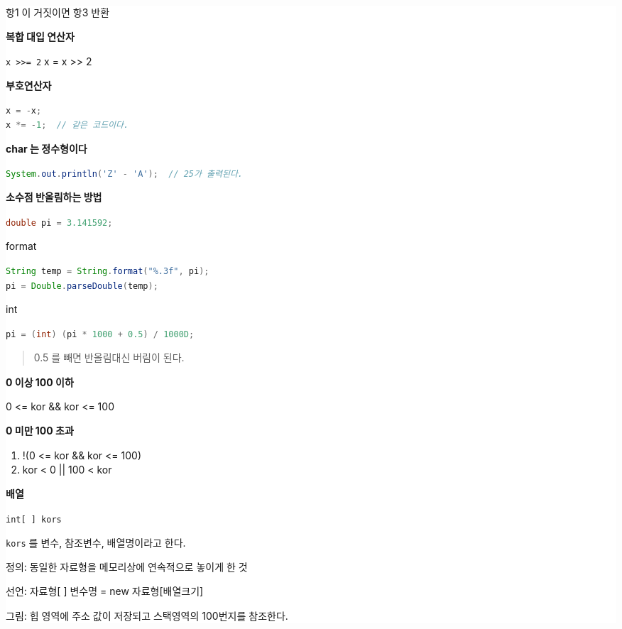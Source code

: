 항1 이 거짓이면 항3 반환

**복합 대입 연산자**

`x >>= 2` x = x >> 2

**부호연산자**

```java
x = -x;
x *= -1;  // 같은 코드이다.
```

**char 는 정수형이다**

```java
System.out.println('Z' - 'A');  // 25가 출력된다.
```

**소수점 반올림하는 방법**

```java
double pi = 3.141592;
```

format 

```java
String temp = String.format("%.3f", pi);
pi = Double.parseDouble(temp);
```

int

```java
pi = (int) (pi * 1000 + 0.5) / 1000D;
```

> 0.5 를 빼면 반올림대신 버림이 된다.

**0 이상 100 이하**

0 <= kor && kor <= 100

**0 미만 100 초과**

1. !(0 <= kor && kor <= 100)
2. kor < 0 || 100 < kor

**배열**

`int[ ] kors`

`kors` 를 변수, 참조변수, 배열명이라고 한다.

정의: 동일한 자료형을 메모리상에 연속적으로 놓이게 한 것

선언: 자료형[ ] 변수명 = new 자료형[배열크기]

그림: 힙 영역에 주소 값이 저장되고 스택영역의 100번지를 참조한다.
